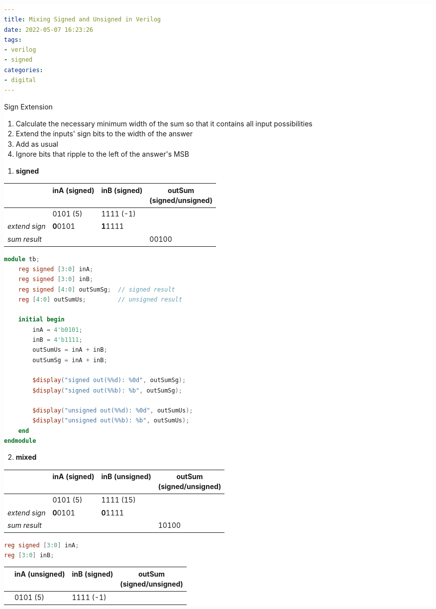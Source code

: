 ```yaml
---
title: Mixing Signed and Unsigned in Verilog
date: 2022-05-07 16:23:26
tags:
- verilog
- signed
categories:
- digital
---
```


Sign Extension

1) Calculate the necessary minimum width of the sum so that it contains all input possibilities
2) Extend the inputs' sign bits to the width of the answer
3) Add as usual
4) Ignore bits that ripple to the left of the answer's MSB

1. **signed**

|               | inA (signed) | inB (signed) | outSum<br />(signed/unsigned) |
| ------------- | ------------ | ------------ | ----------------------------- |
|               | 0101 (5)     | 1111 (-1)    |                               |
| *extend sign* | **0**0101    | **1**1111    |                               |
| *sum result*  |              |              | 00100                         |
```verilog
module tb;
	reg signed [3:0] inA;
	reg signed [3:0] inB;
    reg signed [4:0] outSumSg;	// signed result
    reg [4:0] outSumUs;			// unsigned result

	initial begin
		inA = 4'b0101;
		inB = 4'b1111;
		outSumUs = inA + inB;
		outSumSg = inA + inB;

		$display("signed out(%%d): %0d", outSumSg);
		$display("signed out(%%b): %b", outSumSg);

		$display("unsigned out(%%d): %0d", outSumUs);
		$display("unsigned out(%%b): %b", outSumUs);
	end
endmodule
```
2. **mixed**

|               | inA (signed) | inB (unsigned) | outSum<br />(signed/unsigned) |
| ------------- | ------------ | -------------- | ----------------------------- |
|               | 0101 (5)     | 1111 (15)      |                               |
| *extend sign* | **0**0101    | **0**1111      |                               |
| *sum result*  |              |                | 10100                         |
```verilog
reg signed [3:0] inA;
reg [3:0] inB;
```
|               | inA (unsigned) | inB (signed) | outSum<br />(signed/unsigned) |
| ------------- | -------------- | ------------ | ----------------------------- |
|               | 0101 (5)       | 1111 (-1)    |                               |